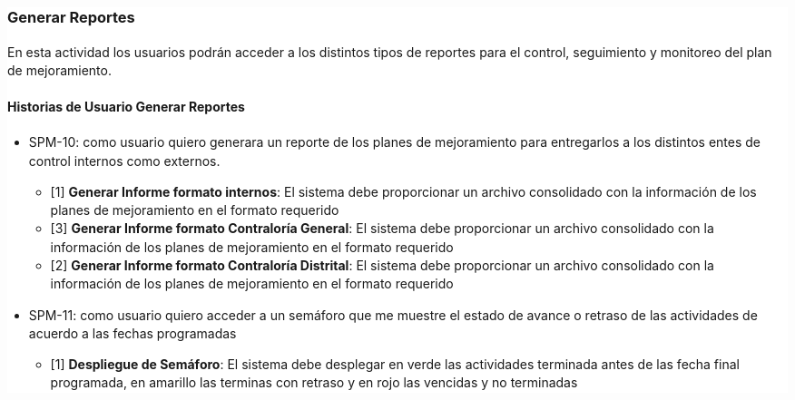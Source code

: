 
### Generar Reportes

En esta actividad los usuarios podrán acceder a los distintos tipos de reportes para el control, seguimiento y monitoreo del plan de mejoramiento.

#### Historias de Usuario Generar Reportes
- SPM-10: como usuario quiero generara un reporte de los planes de mejoramiento para entregarlos a los distintos entes de control internos como externos.

    - [1] **Generar Informe formato internos**: El sistema debe proporcionar un archivo consolidado con la información de los planes de mejoramiento en el formato requerido
    - [3] **Generar Informe formato Contraloría General**: El sistema debe proporcionar un archivo consolidado con la información de los planes de mejoramiento en el formato requerido
    - [2] **Generar Informe formato Contraloría Distrital**: El sistema debe proporcionar un archivo consolidado con la información de los planes de mejoramiento en el formato requerido

- SPM-11: como usuario quiero acceder a un semáforo que me muestre el estado de avance o retraso de las actividades de acuerdo a las fechas programadas

    - [1] **Despliegue de Semáforo**: El sistema debe desplegar en verde las actividades terminada antes de las fecha final programada, en amarillo las terminas con retraso y en rojo las vencidas y no terminadas

